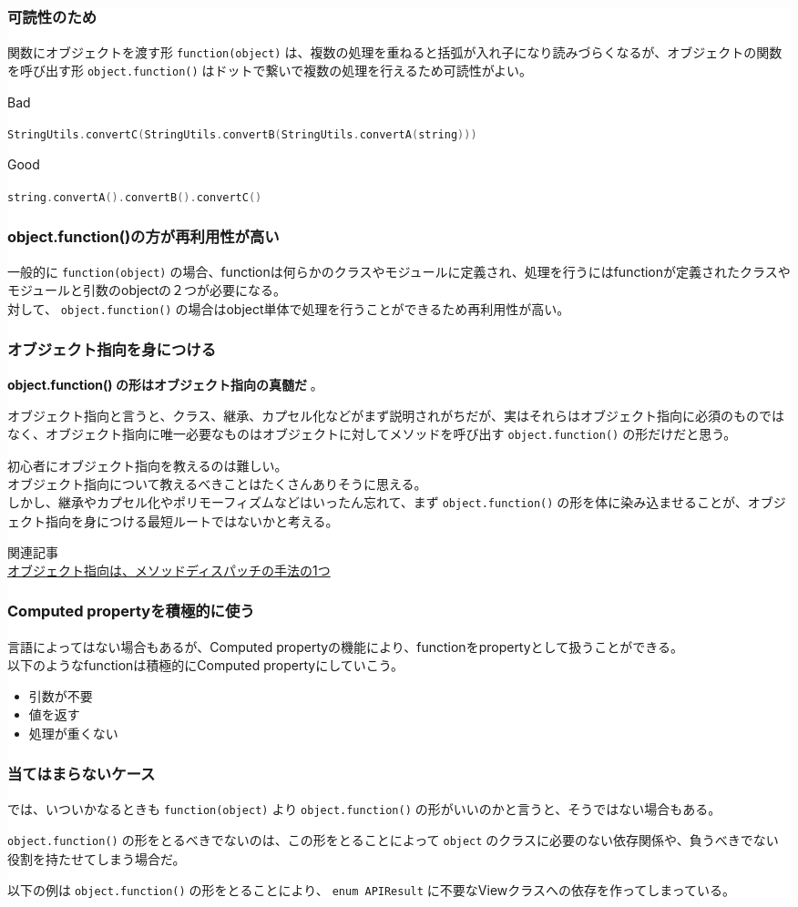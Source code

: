 ### 可読性のため

関数にオブジェクトを渡す形 `function(object)` は、複数の処理を重ねると括弧が入れ子になり読みづらくなるが、オブジェクトの関数を呼び出す形 `object.function()` はドットで繋いで複数の処理を行えるため可読性がよい。

Bad

```swift
StringUtils.convertC(StringUtils.convertB(StringUtils.convertA(string)))
```

Good

```swift
string.convertA().convertB().convertC()
```

### object.function()の方が再利用性が高い

一般的に `function(object)` の場合、functionは何らかのクラスやモジュールに定義され、処理を行うにはfunctionが定義されたクラスやモジュールと引数のobjectの２つが必要になる。  
対して、 `object.function()` の場合はobject単体で処理を行うことができるため再利用性が高い。

### オブジェクト指向を身につける

**object.function() の形はオブジェクト指向の真髄だ** 。

オブジェクト指向と言うと、クラス、継承、カプセル化などがまず説明されがちだが、実はそれらはオブジェクト指向に必須のものではなく、オブジェクト指向に唯一必要なものはオブジェクトに対してメソッドを呼び出す `object.function()` の形だけだと思う。

初心者にオブジェクト指向を教えるのは難しい。  
オブジェクト指向について教えるべきことはたくさんありそうに思える。  
しかし、継承やカプセル化やポリモーフィズムなどはいったん忘れて、まず `object.function()` の形を体に染み込ませることが、オブジェクト指向を身につける最短ルートではないかと考える。

関連記事  
[オブジェクト指向は、メソッドディスパッチの手法の1つ](https://qiita.com/shibukawa/items/2698b980933367ad93b4#%E3%82%AA%E3%83%96%E3%82%B8%E3%82%A7%E3%82%AF%E3%83%88%E6%8C%87%E5%90%91%E3%81%AF%E3%83%A1%E3%82%BD%E3%83%83%E3%83%89%E3%83%87%E3%82%A3%E3%82%B9%E3%83%91%E3%83%83%E3%83%81%E3%81%AE%E6%89%8B%E6%B3%95%E3%81%AE1%E3%81%A4)

### Computed propertyを積極的に使う

言語によってはない場合もあるが、Computed propertyの機能により、functionをpropertyとして扱うことができる。  
以下のようなfunctionは積極的にComputed propertyにしていこう。

- 引数が不要
- 値を返す
- 処理が重くない

### 当てはまらないケース

では、いついかなるときも `function(object)` より `object.function()` の形がいいのかと言うと、そうではない場合もある。

`object.function()` の形をとるべきでないのは、この形をとることによって `object` のクラスに必要のない依存関係や、負うべきでない役割を持たせてしまう場合だ。

以下の例は `object.function()` の形をとることにより、 `enum APIResult` に不要なViewクラスへの依存を作ってしまっている。
